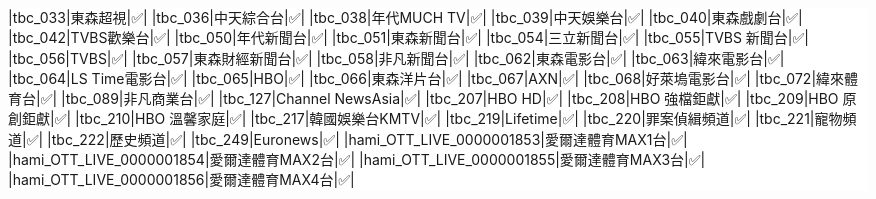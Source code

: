 |tbc_033|東森超視|✅|
|tbc_036|中天綜合台|✅|
|tbc_038|年代MUCH TV|✅|
|tbc_039|中天娛樂台|✅|
|tbc_040|東森戲劇台|✅|
|tbc_042|TVBS歡樂台|✅|
|tbc_050|年代新聞台|✅|
|tbc_051|東森新聞台|✅|
|tbc_054|三立新聞台|✅|
|tbc_055|TVBS 新聞台|✅|
|tbc_056|TVBS|✅|
|tbc_057|東森財經新聞台|✅|
|tbc_058|非凡新聞台|✅|
|tbc_062|東森電影台|✅|
|tbc_063|緯來電影台|✅|
|tbc_064|LS Time電影台|✅|
|tbc_065|HBO|✅|
|tbc_066|東森洋片台|✅|
|tbc_067|AXN|✅|
|tbc_068|好萊塢電影台|✅|
|tbc_072|緯來體育台|✅|
|tbc_089|非凡商業台|✅|
|tbc_127|Channel NewsAsia|✅|
|tbc_207|HBO HD|✅|
|tbc_208|HBO 強檔鉅獻|✅|
|tbc_209|HBO 原創鉅獻|✅|
|tbc_210|HBO 溫馨家庭|✅|
|tbc_217|韓國娛樂台KMTV|✅|
|tbc_219|Lifetime|✅|
|tbc_220|罪案偵緝頻道|✅|
|tbc_221|寵物頻道|✅|
|tbc_222|歷史頻道|✅|
|tbc_249|Euronews|✅|
|hami_OTT_LIVE_0000001853|愛爾達體育MAX1台|✅|
|hami_OTT_LIVE_0000001854|愛爾達體育MAX2台|✅|
|hami_OTT_LIVE_0000001855|愛爾達體育MAX3台|✅|
|hami_OTT_LIVE_0000001856|愛爾達體育MAX4台|✅|